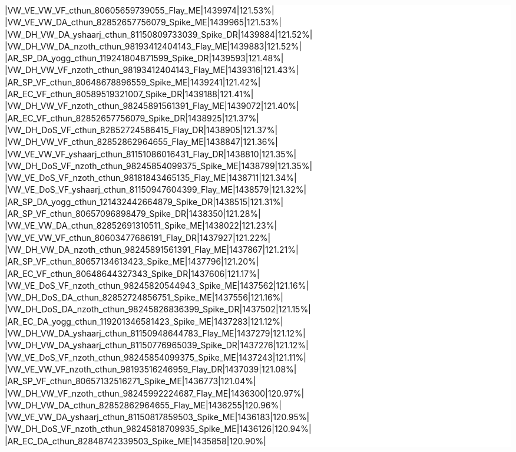 |VW_VE_VW_VF_cthun_80605659739055_Flay_ME|1439974|121.53%|
|VW_VE_VW_DA_cthun_82852657756079_Spike_ME|1439965|121.53%|
|VW_DH_VW_DA_yshaarj_cthun_81150809733039_Spike_DR|1439884|121.52%|
|VW_DH_VW_DA_nzoth_cthun_98193412404143_Flay_ME|1439883|121.52%|
|AR_SP_DA_yogg_cthun_119241804871599_Spike_DR|1439593|121.48%|
|VW_DH_VW_VF_nzoth_cthun_98193412404143_Flay_ME|1439316|121.43%|
|AR_SP_VF_cthun_80648678896559_Spike_ME|1439241|121.42%|
|AR_EC_VF_cthun_80589519321007_Spike_DR|1439188|121.41%|
|VW_DH_VW_VF_nzoth_cthun_98245891561391_Flay_ME|1439072|121.40%|
|AR_EC_VF_cthun_82852657756079_Spike_DR|1438925|121.37%|
|VW_DH_DoS_VF_cthun_82852724586415_Flay_DR|1438905|121.37%|
|VW_DH_VW_VF_cthun_82852862964655_Flay_ME|1438847|121.36%|
|VW_VE_VW_VF_yshaarj_cthun_81151086016431_Flay_DR|1438810|121.35%|
|VW_DH_DoS_VF_nzoth_cthun_98245854099375_Spike_ME|1438799|121.35%|
|VW_VE_DoS_VF_nzoth_cthun_98181843465135_Flay_ME|1438711|121.34%|
|VW_VE_DoS_VF_yshaarj_cthun_81150947604399_Flay_ME|1438579|121.32%|
|AR_SP_DA_yogg_cthun_121432442664879_Spike_DR|1438515|121.31%|
|AR_SP_VF_cthun_80657096898479_Spike_DR|1438350|121.28%|
|VW_VE_VW_DA_cthun_82852691310511_Spike_ME|1438022|121.23%|
|VW_VE_VW_VF_cthun_80603477686191_Flay_DR|1437927|121.22%|
|VW_DH_VW_DA_nzoth_cthun_98245891561391_Flay_ME|1437867|121.21%|
|AR_SP_VF_cthun_80657134613423_Spike_ME|1437796|121.20%|
|AR_EC_VF_cthun_80648644327343_Spike_DR|1437606|121.17%|
|VW_VE_DoS_VF_nzoth_cthun_98245820544943_Spike_ME|1437562|121.16%|
|VW_DH_DoS_DA_cthun_82852724856751_Spike_ME|1437556|121.16%|
|VW_DH_DoS_DA_nzoth_cthun_98245826836399_Spike_DR|1437502|121.15%|
|AR_EC_DA_yogg_cthun_119201346581423_Spike_ME|1437283|121.12%|
|VW_DH_VW_DA_yshaarj_cthun_81150948644783_Flay_ME|1437279|121.12%|
|VW_DH_VW_DA_yshaarj_cthun_81150776965039_Spike_DR|1437276|121.12%|
|VW_VE_DoS_VF_nzoth_cthun_98245854099375_Spike_ME|1437243|121.11%|
|VW_VE_VW_VF_nzoth_cthun_98193516246959_Flay_DR|1437039|121.08%|
|AR_SP_VF_cthun_80657132516271_Spike_ME|1436773|121.04%|
|VW_DH_VW_VF_nzoth_cthun_98245992224687_Flay_ME|1436300|120.97%|
|VW_DH_VW_DA_cthun_82852862964655_Flay_ME|1436255|120.96%|
|VW_VE_VW_DA_yshaarj_cthun_81150817859503_Spike_ME|1436183|120.95%|
|VW_DH_DoS_VF_nzoth_cthun_98245818709935_Spike_ME|1436126|120.94%|
|AR_EC_DA_cthun_82848742339503_Spike_ME|1435858|120.90%|